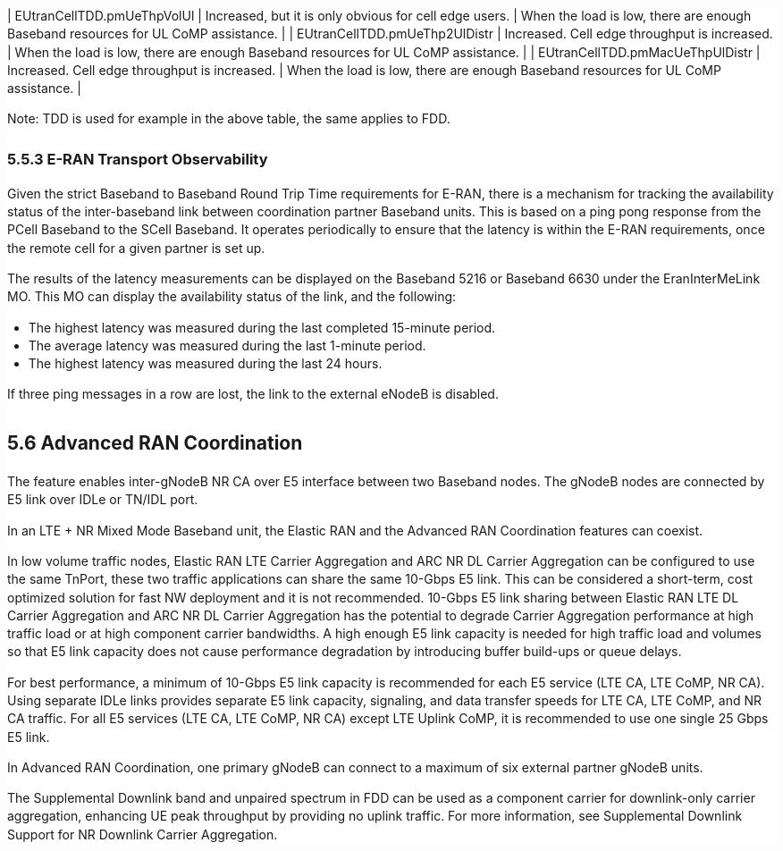 | EUtranCellTDD.pmUeThpVolUl                    | Increased, but it is only obvious for cell edge users.                                                                 | When the load is low, there are enough Baseband resources for UL CoMP assistance.        |
| EUtranCellTDD.pmUeThp2UlDistr                 | Increased. Cell edge throughput is increased.                                                                          | When the load is low, there are enough Baseband resources for UL CoMP assistance.        |
| EUtranCellTDD.pmMacUeThpUlDistr               | Increased. Cell edge throughput is increased.                                                                          | When the load is low, there are enough Baseband resources for UL CoMP assistance.        |

Note: TDD is used for example in the above table, the same applies to FDD.

### 5.5.3 E-RAN Transport Observability

Given the strict Baseband to Baseband Round Trip Time requirements for E-RAN, there is a mechanism for tracking the availability status of the inter-baseband link between coordination partner Baseband units. This is based on a ping pong response from the PCell Baseband to the SCell Baseband. It operates periodically to ensure that the latency is within the E-RAN requirements, once the remote cell for a given partner is set up.

The results of the latency measurements can be displayed on the Baseband 5216 or Baseband 6630 under the EranInterMeLink MO. This MO can display the availability status of the link, and the following:

- The highest latency was measured during the last completed 15-minute period.
- The average latency was measured during the last 1-minute period.
- The highest latency was measured during the last 24 hours.

If three ping messages in a row are lost, the link to the external eNodeB is disabled.

## 5.6 Advanced RAN Coordination

The feature enables inter-gNodeB NR CA over E5 interface between two Baseband nodes. The gNodeB nodes are connected by E5 link over IDLe or TN/IDL port.

In an LTE + NR Mixed Mode Baseband unit, the Elastic RAN and the Advanced RAN Coordination features can coexist.

In low volume traffic nodes, Elastic RAN LTE Carrier Aggregation and ARC NR DL Carrier Aggregation can be configured to use the same TnPort, these two traffic applications can share the same 10-Gbps E5 link. This can be considered a short-term, cost optimized solution for fast NW deployment and it is not recommended. 10-Gbps E5 link sharing between Elastic RAN LTE DL Carrier Aggregation and ARC NR DL Carrier Aggregation has the potential to degrade Carrier Aggregation performance at high traffic load or at high component carrier bandwidths. A high enough E5 link capacity is needed for high traffic load and volumes so that E5 link capacity does not cause performance degradation by introducing buffer build-ups or queue delays.

For best performance, a minimum of 10-Gbps E5 link capacity is recommended for each E5 service (LTE CA, LTE CoMP, NR CA). Using separate IDLe links provides separate E5 link capacity, signaling, and data transfer speeds for LTE CA, LTE CoMP, and NR CA traffic. For all E5 services (LTE CA, LTE CoMP, NR CA) except LTE Uplink CoMP, it is recommended to use one single 25 Gbps E5 link.

In Advanced RAN Coordination, one primary gNodeB can connect to a maximum of six external partner gNodeB units.

The Supplemental Downlink band and unpaired spectrum in FDD can be used as a component carrier for downlink-only carrier aggregation, enhancing UE peak throughput by providing no uplink traffic. For more information, see Supplemental Downlink Support for NR Downlink Carrier Aggregation.
